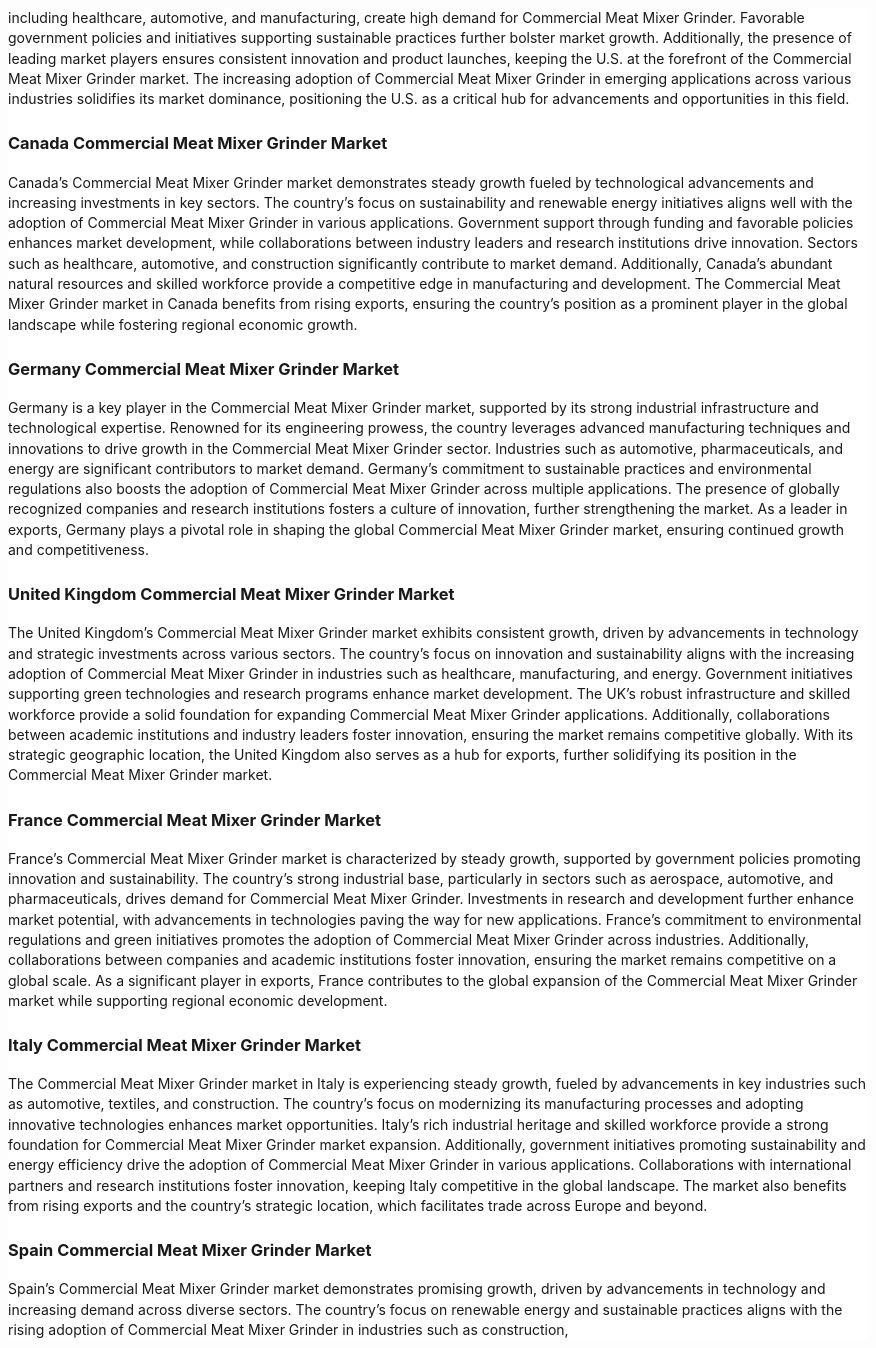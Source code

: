 including healthcare, automotive, and manufacturing, create high demand for Commercial Meat Mixer Grinder. Favorable government policies and initiatives supporting sustainable practices further bolster market growth. Additionally, the presence of leading market players ensures consistent innovation and product launches, keeping the U.S. at the forefront of the Commercial Meat Mixer Grinder market. The increasing adoption of Commercial Meat Mixer Grinder in emerging applications across various industries solidifies its market dominance, positioning the U.S. as a critical hub for advancements and opportunities in this field.</p><h3>Canada Commercial Meat Mixer Grinder Market</h3><p>Canada&rsquo;s Commercial Meat Mixer Grinder market demonstrates steady growth fueled by technological advancements and increasing investments in key sectors. The country&rsquo;s focus on sustainability and renewable energy initiatives aligns well with the adoption of Commercial Meat Mixer Grinder in various applications. Government support through funding and favorable policies enhances market development, while collaborations between industry leaders and research institutions drive innovation. Sectors such as healthcare, automotive, and construction significantly contribute to market demand. Additionally, Canada&rsquo;s abundant natural resources and skilled workforce provide a competitive edge in manufacturing and development. The Commercial Meat Mixer Grinder market in Canada benefits from rising exports, ensuring the country&rsquo;s position as a prominent player in the global landscape while fostering regional economic growth.</p><h3>Germany Commercial Meat Mixer Grinder Market</h3><p>Germany is a key player in the Commercial Meat Mixer Grinder market, supported by its strong industrial infrastructure and technological expertise. Renowned for its engineering prowess, the country leverages advanced manufacturing techniques and innovations to drive growth in the Commercial Meat Mixer Grinder sector. Industries such as automotive, pharmaceuticals, and energy are significant contributors to market demand. Germany&rsquo;s commitment to sustainable practices and environmental regulations also boosts the adoption of Commercial Meat Mixer Grinder across multiple applications. The presence of globally recognized companies and research institutions fosters a culture of innovation, further strengthening the market. As a leader in exports, Germany plays a pivotal role in shaping the global Commercial Meat Mixer Grinder market, ensuring continued growth and competitiveness.</p><h3>United Kingdom Commercial Meat Mixer Grinder Market</h3><p>The United Kingdom&rsquo;s Commercial Meat Mixer Grinder market exhibits consistent growth, driven by advancements in technology and strategic investments across various sectors. The country&rsquo;s focus on innovation and sustainability aligns with the increasing adoption of Commercial Meat Mixer Grinder in industries such as healthcare, manufacturing, and energy. Government initiatives supporting green technologies and research programs enhance market development. The UK&rsquo;s robust infrastructure and skilled workforce provide a solid foundation for expanding Commercial Meat Mixer Grinder applications. Additionally, collaborations between academic institutions and industry leaders foster innovation, ensuring the market remains competitive globally. With its strategic geographic location, the United Kingdom also serves as a hub for exports, further solidifying its position in the Commercial Meat Mixer Grinder market.</p><h3>France Commercial Meat Mixer Grinder Market</h3><p>France&rsquo;s Commercial Meat Mixer Grinder market is characterized by steady growth, supported by government policies promoting innovation and sustainability. The country&rsquo;s strong industrial base, particularly in sectors such as aerospace, automotive, and pharmaceuticals, drives demand for Commercial Meat Mixer Grinder. Investments in research and development further enhance market potential, with advancements in technologies paving the way for new applications. France&rsquo;s commitment to environmental regulations and green initiatives promotes the adoption of Commercial Meat Mixer Grinder across industries. Additionally, collaborations between companies and academic institutions foster innovation, ensuring the market remains competitive on a global scale. As a significant player in exports, France contributes to the global expansion of the Commercial Meat Mixer Grinder market while supporting regional economic development.</p><h3>Italy Commercial Meat Mixer Grinder Market</h3><p>The Commercial Meat Mixer Grinder market in Italy is experiencing steady growth, fueled by advancements in key industries such as automotive, textiles, and construction. The country&rsquo;s focus on modernizing its manufacturing processes and adopting innovative technologies enhances market opportunities. Italy&rsquo;s rich industrial heritage and skilled workforce provide a strong foundation for Commercial Meat Mixer Grinder market expansion. Additionally, government initiatives promoting sustainability and energy efficiency drive the adoption of Commercial Meat Mixer Grinder in various applications. Collaborations with international partners and research institutions foster innovation, keeping Italy competitive in the global landscape. The market also benefits from rising exports and the country&rsquo;s strategic location, which facilitates trade across Europe and beyond.</p><h3>Spain Commercial Meat Mixer Grinder Market</h3><p>Spain&rsquo;s Commercial Meat Mixer Grinder market demonstrates promising growth, driven by advancements in technology and increasing demand across diverse sectors. The country&rsquo;s focus on renewable energy and sustainable practices aligns with the rising adoption of Commercial Meat Mixer Grinder in industries such as construction,